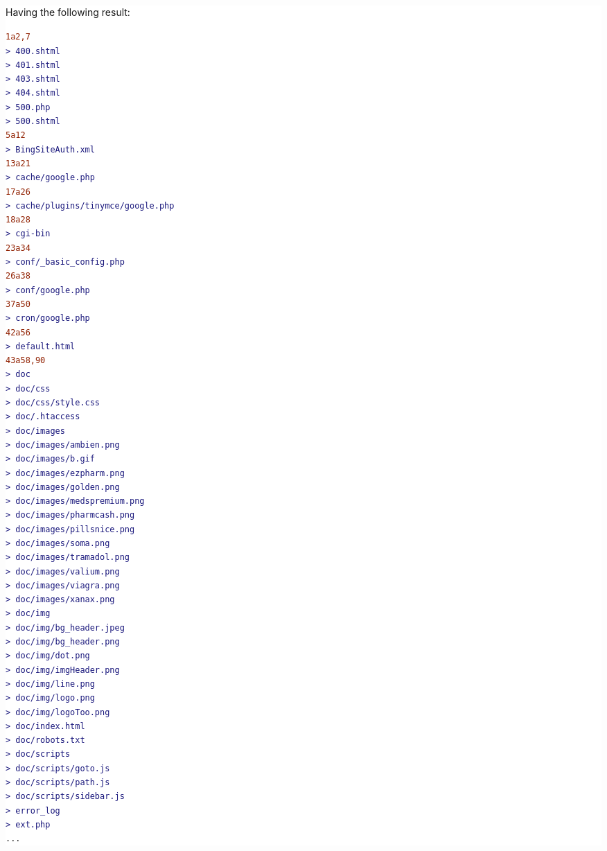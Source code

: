 Having the following result:

``` diff
1a2,7
> 400.shtml
> 401.shtml
> 403.shtml
> 404.shtml
> 500.php
> 500.shtml
5a12
> BingSiteAuth.xml
13a21
> cache/google.php
17a26
> cache/plugins/tinymce/google.php
18a28
> cgi-bin
23a34
> conf/_basic_config.php
26a38
> conf/google.php
37a50
> cron/google.php
42a56
> default.html
43a58,90
> doc
> doc/css
> doc/css/style.css
> doc/.htaccess
> doc/images
> doc/images/ambien.png
> doc/images/b.gif
> doc/images/ezpharm.png
> doc/images/golden.png
> doc/images/medspremium.png
> doc/images/pharmcash.png
> doc/images/pillsnice.png
> doc/images/soma.png
> doc/images/tramadol.png
> doc/images/valium.png
> doc/images/viagra.png
> doc/images/xanax.png
> doc/img
> doc/img/bg_header.jpeg
> doc/img/bg_header.png
> doc/img/dot.png
> doc/img/imgHeader.png
> doc/img/line.png
> doc/img/logo.png
> doc/img/logoToo.png
> doc/index.html
> doc/robots.txt
> doc/scripts
> doc/scripts/goto.js
> doc/scripts/path.js
> doc/scripts/sidebar.js
> error_log
> ext.php
...
```
